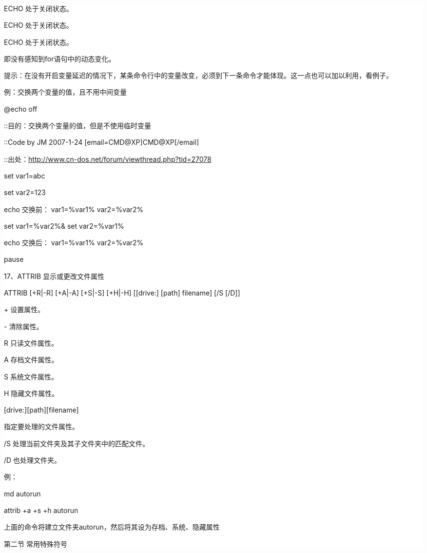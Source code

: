 ECHO 处于关闭状态。

ECHO 处于关闭状态。

ECHO 处于关闭状态。

即没有感知到for语句中的动态变化。

提示：在没有开启变量延迟的情况下，某条命令行中的变量改变，必须到下一条命令才能体现。这一点也可以加以利用，看例子。

例：交换两个变量的值，且不用中间变量

\@echo off

::目的：交换两个变量的值，但是不使用临时变量

::Code by JM 2007-1-24 [email=CMD\@XP]CMD\@XP[/email]

::出处：http://www.cn-dos.net/forum/viewthread.php?tid=27078

set var1=abc

set var2=123

echo 交换前： var1=%var1% var2=%var2%

set var1=%var2%& set var2=%var1%

echo 交换后： var1=%var1% var2=%var2%

pause

17、ATTRIB 显示或更改文件属性

ATTRIB [+R\|-R] [+A\|-A] [+S\|-S] [+H\|-H] [[drive:] [path] filename] [/S [/D]]

\+ 设置属性。

\- 清除属性。

R 只读文件属性。

A 存档文件属性。

S 系统文件属性。

H 隐藏文件属性。

[drive:][path][filename]

指定要处理的文件属性。

/S 处理当前文件夹及其子文件夹中的匹配文件。

/D 也处理文件夹。

例：

md autorun

attrib +a +s +h autorun

上面的命令将建立文件夹autorun，然后将其设为存档、系统、隐藏属性

第二节 常用特殊符号
